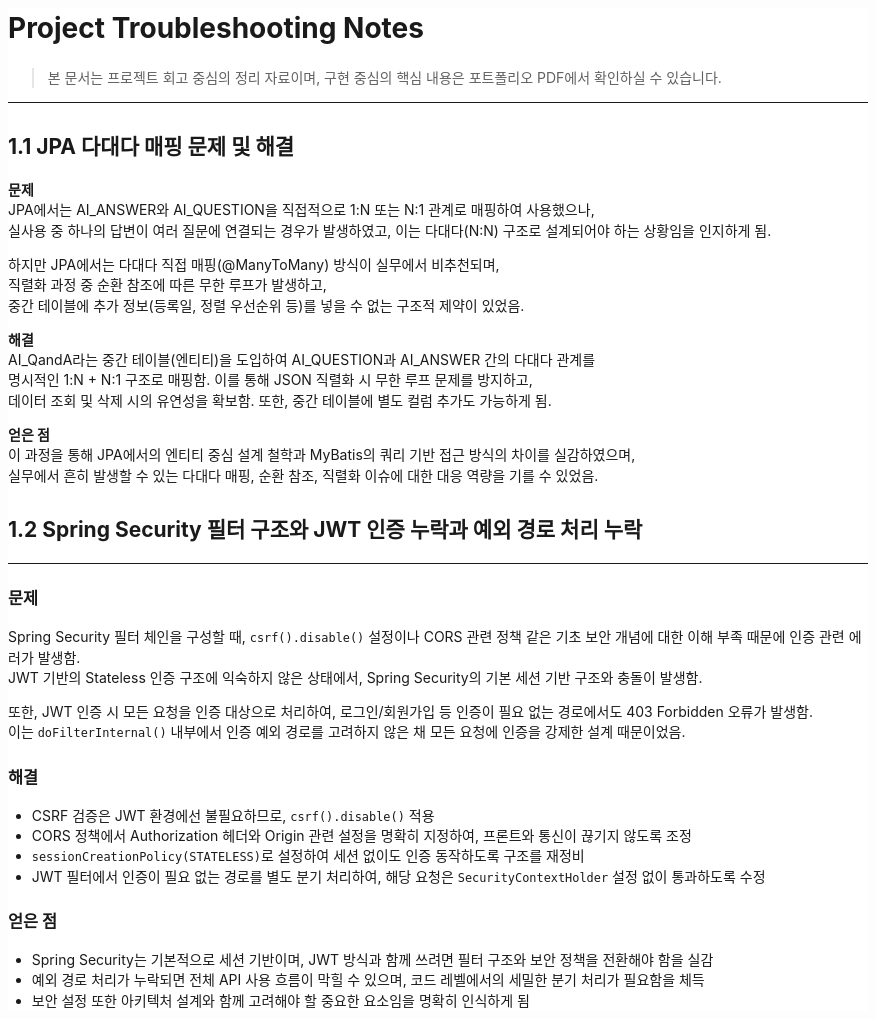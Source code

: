# Project Troubleshooting Notes

> 본 문서는 프로젝트 회고 중심의 정리 자료이며,
> 구현 중심의 핵심 내용은 포트폴리오 PDF에서 확인하실 수 있습니다.

---

## 1.1 JPA 다대다 매핑 문제 및 해결

**문제**  
JPA에서는 AI_ANSWER와 AI_QUESTION을 직접적으로 1:N 또는 N:1 관계로 매핑하여 사용했으나,  
실사용 중 하나의 답변이 여러 질문에 연결되는 경우가 발생하였고, 이는 다대다(N:N) 구조로 설계되어야 하는 상황임을 인지하게 됨.

하지만 JPA에서는 다대다 직접 매핑(@ManyToMany) 방식이 실무에서 비추천되며,  
직렬화 과정 중 순환 참조에 따른 무한 루프가 발생하고,  
중간 테이블에 추가 정보(등록일, 정렬 우선순위 등)를 넣을 수 없는 구조적 제약이 있었음.

**해결**  
AI_QandA라는 중간 테이블(엔티티)을 도입하여 AI_QUESTION과 AI_ANSWER 간의 다대다 관계를  
명시적인 1:N + N:1 구조로 매핑함. 이를 통해 JSON 직렬화 시 무한 루프 문제를 방지하고,  
데이터 조회 및 삭제 시의 유연성을 확보함. 또한, 중간 테이블에 별도 컬럼 추가도 가능하게 됨.

**얻은 점**  
이 과정을 통해 JPA에서의 엔티티 중심 설계 철학과 MyBatis의 쿼리 기반 접근 방식의 차이를 실감하였으며,  
실무에서 흔히 발생할 수 있는 다대다 매핑, 순환 참조, 직렬화 이슈에 대한 대응 역량을 기를 수 있었음.

## 1.2 Spring Security 필터 구조와 JWT 인증 누락과 예외 경로 처리 누락

---

### 문제

Spring Security 필터 체인을 구성할 때, `csrf().disable()` 설정이나 CORS 관련 정책 같은 기초 보안 개념에 대한 이해 부족 때문에 인증 관련 에러가 발생함.  
JWT 기반의 Stateless 인증 구조에 익숙하지 않은 상태에서, Spring Security의 기본 세션 기반 구조와 충돌이 발생함.

또한, JWT 인증 시 모든 요청을 인증 대상으로 처리하여, 로그인/회원가입 등 인증이 필요 없는 경로에서도 403 Forbidden 오류가 발생함.  
이는 `doFilterInternal()` 내부에서 인증 예외 경로를 고려하지 않은 채 모든 요청에 인증을 강제한 설계 때문이었음.

### 해결

- CSRF 검증은 JWT 환경에선 불필요하므로, `csrf().disable()` 적용
- CORS 정책에서 Authorization 헤더와 Origin 관련 설정을 명확히 지정하여, 프론트와 통신이 끊기지 않도록 조정
- `sessionCreationPolicy(STATELESS)`로 설정하여 세션 없이도 인증 동작하도록 구조를 재정비
- JWT 필터에서 인증이 필요 없는 경로를 별도 분기 처리하여, 해당 요청은 `SecurityContextHolder` 설정 없이 통과하도록 수정

### 얻은 점

- Spring Security는 기본적으로 세션 기반이며, JWT 방식과 함께 쓰려면 필터 구조와 보안 정책을 전환해야 함을 실감
- 예외 경로 처리가 누락되면 전체 API 사용 흐름이 막힐 수 있으며, 코드 레벨에서의 세밀한 분기 처리가 필요함을 체득
- 보안 설정 또한 아키텍처 설계와 함께 고려해야 할 중요한 요소임을 명확히 인식하게 됨
